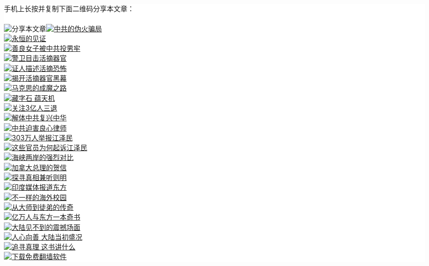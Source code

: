 ####
手机上长按并复制下面二维码分享本文章：<br><br><img src="http://www.hehaibao.com/qr/index.php?m=1&e=L&p=10&t=&d=https://github.com/asdfghy6/djy/blob/master/gb/17/4/23/n9066870.md%231" title="分享本文章"></td><td VALIGN=TOP><a href="https://github.com/asdfghy6/djy/blob/master/gb/16/1/21/n4622075.md?dfh#1" target="_blank"><img src="https://raw.githubusercontent.com/asdfghy6/djy/master/gb/300/wei-f1.jpg" title="中共的伪火骗局"  alt="中共的伪火骗局"></a><br><a href="https://github.com/asdfghy6/yh/blob/master/README.md?dfh#1" target="_blank"><img src="https://raw.githubusercontent.com/asdfghy6/djy/master/gb/300/yong-h.jpg" title="永恒的见证"  alt="永恒的见证"></a><br><a href="https://github.com/asdfghy6/djy/blob/master/gb/13/9/29/n3974789.md?dfh#1" target="_blank"><img src="https://raw.githubusercontent.com/asdfghy6/djy/master/gb/300/shang-lnz.jpg" title="善良女子被中共投男牢"  alt="善良女子被中共投男牢"></a><br><a href="https://github.com/asdfghy6/djy/blob/master/gb/16/3/16/n4663449.md?dfh#1" target="_blank"><img src="https://raw.githubusercontent.com/asdfghy6/djy/master/gb/300/huo-z3.jpg" title="警卫目击活摘器官"  alt="警卫目击活摘器官"></a><br><a href="https://github.com/asdfghy6/djy/blob/master/gb/16/8/7/n8177641.md?dfh#1" target="_blank"><img src="https://raw.githubusercontent.com/asdfghy6/djy/master/gb/300/huo-z4.jpg" title="证人描述活摘恐怖"  alt="证人描述活摘恐怖"></a><br><a href="https://github.com/asdfghy6/djy/blob/master/gb/10/4/19/n2881569.md?dfh#1" target="_blank"><img src="https://raw.githubusercontent.com/asdfghy6/djy/master/gb/300/huo-z1.jpg" title="揭开活摘器官黑幕"  alt="揭开活摘器官黑幕"></a><br><a href="https://github.com/asdfghy6/djy/blob/master/gb/10/11/7/n3077476.md?dfh#1" target="_blank"><img src="https://raw.githubusercontent.com/asdfghy6/djy/master/gb/300/ma-ks.jpg" title="马克思的成魔之路"  alt="马克思的成魔之路"></a><br><a href="https://github.com/asdfghy6/djy/blob/master/gb/14/6/9/n4173977.md?dfh#1" target="_blank"><img src="https://raw.githubusercontent.com/asdfghy6/djy/master/gb/300/chang-zs.jpg" title="藏字石 蕴天机"  alt="藏字石 蕴天机"></a><br><a href="https://github.com/asdfghy6/djy/blob/master/gb/18/5/10/n10381511.md?dfh#1" target="_blank"><img src="https://raw.githubusercontent.com/asdfghy6/djy/master/gb/300/st1.jpg" title="关注3亿人三退"  alt="关注3亿人三退"></a><br><a href="https://github.com/asdfghy6/djy/blob/master/gb/18/3/21/n10237682.md?dfh#1" target="_blank"><img src="https://raw.githubusercontent.com/asdfghy6/djy/master/gb/300/jie-t.jpg" title="解体中共复兴中华"  alt="解体中共复兴中华"></a><br><a href="https://github.com/asdfghy6/djy/blob/master/gb/9/2/9/n2422991.md?dfh#1" target="_blank"><img src="https://raw.githubusercontent.com/asdfghy6/djy/master/gb/300/gao-zs.jpg" title="中共迫害良心律师"  alt="中共迫害良心律师"></a><br><a href="https://github.com/asdfghy6/djy/blob/master/gb/18/12/9/n10900044.md?dfh#1" target="_blank"><img src="https://raw.githubusercontent.com/asdfghy6/djy/master/gb/300/sj1.jpg" title="303万人举报江泽民"  alt="303万人举报江泽民"></a><br><a href="https://github.com/asdfghy6/djy/blob/master/gb/18/8/28/n10672014.md?dfh#1" target="_blank"><img src="https://raw.githubusercontent.com/asdfghy6/djy/master/gb/300/sj2.jpg" title="这些官员为何起诉江泽民"  alt="这些官员为何起诉江泽民"></a><br><a href="https://github.com/asdfghy6/djy/blob/master/gb/8/12/18/n2367165.md?dfh#1" target="_blank"><img src="https://raw.githubusercontent.com/asdfghy6/djy/master/gb/300/liangan.jpg" title="海峡两岸的强烈对比"  alt="海峡两岸的强烈对比"></a><br><a href="https://github.com/asdfghy6/djy/blob/master/gb/15/5/5/n4427238.md?dfh#1" target="_blank"><img src="https://raw.githubusercontent.com/asdfghy6/djy/master/gb/300/jia-ndzl.jpg" title="加拿大总理的贺信"  alt="加拿大总理的贺信"></a><br><a href="https://github.com/asdfghy6/djy/blob/master/gb/11/6/17/n3289382.md?dfh#1" target="_blank">
<img src="https://raw.githubusercontent.com/asdfghy6/djy/master/gb/300/xiao-wd.jpg" title="探寻真相兼听则明"  alt="探寻真相兼听则明"></a><br><a href="https://github.com/asdfghy6/djy/blob/master/gb/18/10/27/n10812623.md?dfh#1" target="_blank"><img src="https://raw.githubusercontent.com/asdfghy6/djy/master/gb/300/yindu.jpg" title="印度媒体报道东方"  alt="印度媒体报道东方"></a><br><a href="https://github.com/asdfghy6/djy/blob/master/gb/18/6/9/n10469652.md?dfh#1" target="_blank"><img src="https://raw.githubusercontent.com/asdfghy6/djy/master/gb/300/xie-j.jpg" title="不一样的海外校园"  alt="不一样的海外校园"></a><br><a href="https://github.com/asdfghy6/djy/blob/master/gb/7/4/5/n1669415.md?dfh#1" target="_blank"><img src="https://raw.githubusercontent.com/asdfghy6/djy/master/gb/300/li-up.jpg" title="从大师到徒弟的传奇"  alt="从大师到徒弟的传奇"></a><br><a href="https://github.com/asdfghy6/djy/blob/master/gb/17/5/26/n9191512.md?dfh#1" target="_blank"><img src="https://raw.githubusercontent.com/asdfghy6/djy/master/gb/300/zfl2.jpg" title="亿万人与东方一本奇书"  alt="亿万人与东方一本奇书"></a><br><a href="https://github.com/asdfghy6/djy/blob/master/gb/13/11/27/n4020290.md?dfh#1" target="_blank"><img src="https://raw.githubusercontent.com/asdfghy6/djy/master/gb/300/zhen-h.jpg" title="大陆见不到的震撼场面"  alt="大陆见不到的震撼场面"></a><br><a href="https://github.com/asdfghy6/djy/blob/master/gb/15/7/17/n4482910.md?dfh#1" target="_blank"><img src="https://raw.githubusercontent.com/asdfghy6/djy/master/gb/300/dalu-sk.jpg" title="人心向善 大陆当初盛况"  alt="人心向善 大陆当初盛况"></a><br><a href="https://github.com/asdfghy6/djy/blob/master/gb/9/10/15/n2689419.md?dfh#1" target="_blank"><img src="https://raw.githubusercontent.com/asdfghy6/djy/master/gb/300/zfl1.jpg" title="追寻真理 这书讲什么"  alt="追寻真理 这书讲什么"></a><br><a href="https://github.com/asdfghy6/fq/blob/master/README.md?dfh#1" target="_blank"><img src="https://raw.githubusercontent.com/asdfghy6/djy/master/gb/300/fq1.jpg" title="下载免费翻墙软件"  alt="下载免费翻墙软件"></a><br></td></tr></table>
